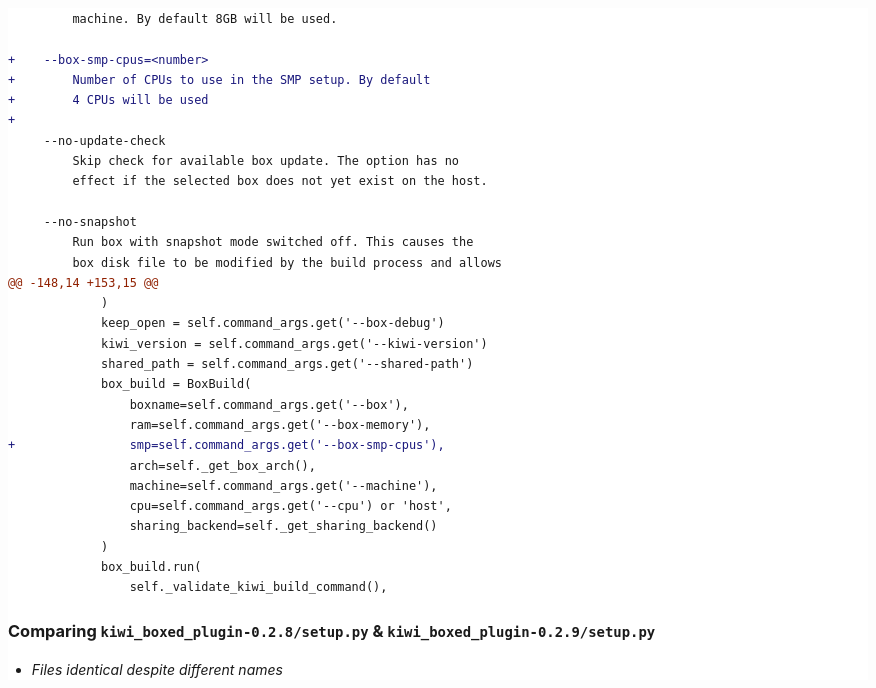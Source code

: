 ```diff
         machine. By default 8GB will be used.
 
+    --box-smp-cpus=<number>
+        Number of CPUs to use in the SMP setup. By default
+        4 CPUs will be used
+
     --no-update-check
         Skip check for available box update. The option has no
         effect if the selected box does not yet exist on the host.
 
     --no-snapshot
         Run box with snapshot mode switched off. This causes the
         box disk file to be modified by the build process and allows
@@ -148,14 +153,15 @@
             )
             keep_open = self.command_args.get('--box-debug')
             kiwi_version = self.command_args.get('--kiwi-version')
             shared_path = self.command_args.get('--shared-path')
             box_build = BoxBuild(
                 boxname=self.command_args.get('--box'),
                 ram=self.command_args.get('--box-memory'),
+                smp=self.command_args.get('--box-smp-cpus'),
                 arch=self._get_box_arch(),
                 machine=self.command_args.get('--machine'),
                 cpu=self.command_args.get('--cpu') or 'host',
                 sharing_backend=self._get_sharing_backend()
             )
             box_build.run(
                 self._validate_kiwi_build_command(),
```

### Comparing `kiwi_boxed_plugin-0.2.8/setup.py` & `kiwi_boxed_plugin-0.2.9/setup.py`

 * *Files identical despite different names*

